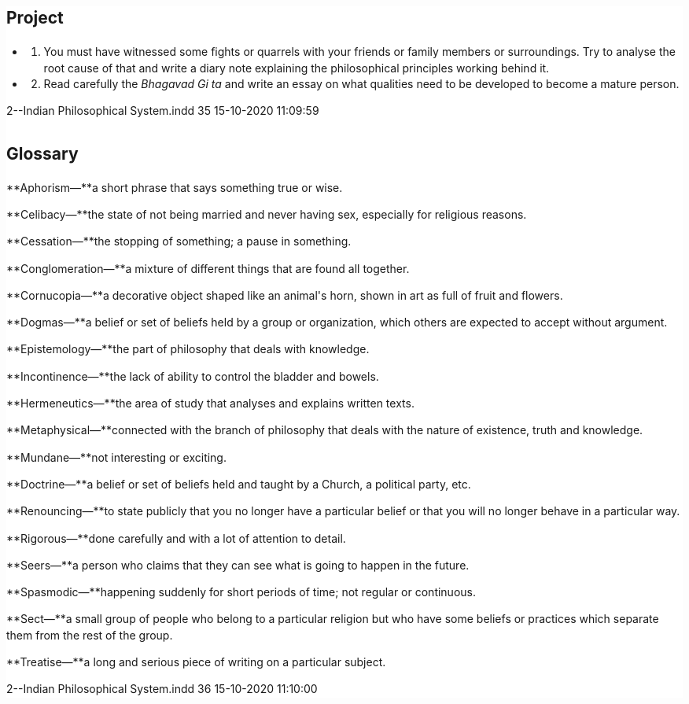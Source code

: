 ## **Project**

- 1. You must have witnessed some fights or quarrels with your friends or family members or surroundings. Try to analyse the root cause of that and write a diary note explaining the philosophical principles working behind it.
- 2. Read carefully the *Bhagavad Gi ta* and write an essay on what qualities need to be developed to become a mature person.

2--Indian Philosophical System.indd 35 15-10-2020 11:09:59

## **Glossary**

**Aphorism—**a short phrase that says something true or wise.

**Celibacy—**the state of not being married and never having sex, especially for religious reasons.

**Cessation—**the stopping of something; a pause in something.

**Conglomeration—**a mixture of different things that are found all together.

**Cornucopia—**a decorative object shaped like an animal's horn, shown in art as full of fruit and flowers.

**Dogmas—**a belief or set of beliefs held by a group or organization, which others are expected to accept without argument.

**Epistemology—**the part of philosophy that deals with knowledge.

**Incontinence—**the lack of ability to control the bladder and bowels.

**Hermeneutics—**the area of study that analyses and explains written texts.

**Metaphysical—**connected with the branch of philosophy that deals with the nature of existence, truth and knowledge.

**Mundane—**not interesting or exciting.

**Doctrine—**a belief or set of beliefs held and taught by a Church, a political party, etc.

**Renouncing—**to state publicly that you no longer have a particular belief or that you will no longer behave in a particular way.

**Rigorous—**done carefully and with a lot of attention to detail.

**Seers—**a person who claims that they can see what is going to happen in the future.

**Spasmodic—**happening suddenly for short periods of time; not regular or continuous.

**Sect—**a small group of people who belong to a particular religion but who have some beliefs or practices which separate them from the rest of the group.

**Treatise—**a long and serious piece of writing on a particular subject.

2--Indian Philosophical System.indd 36 15-10-2020 11:10:00

